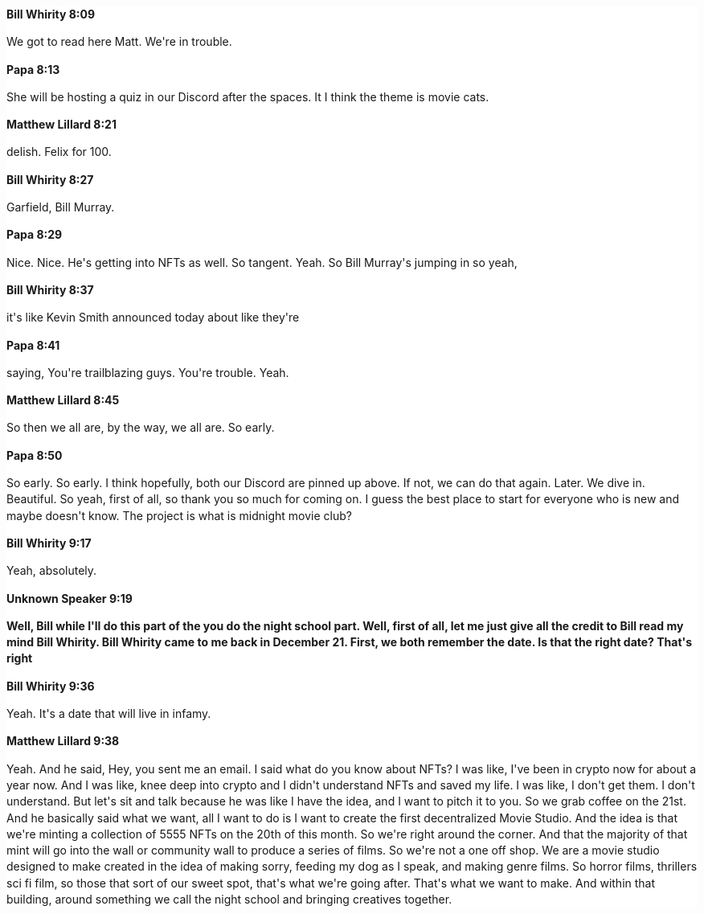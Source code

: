 **Bill Whirity 8:09**

We got to read here Matt. We're in trouble.

**Papa 8:13**

She will be hosting a quiz in our Discord after the spaces. It I think the theme is movie cats.

**Matthew Lillard 8:21**

delish. Felix for 100.

**Bill Whirity 8:27**

Garfield, Bill Murray.

**Papa 8:29**

Nice. Nice. He's getting into NFTs as well. So tangent. Yeah. So Bill Murray's jumping in so yeah,

**Bill Whirity 8:37**

it's like Kevin Smith announced today about like they're

**Papa 8:41**

saying, You're trailblazing guys. You're trouble. Yeah.

**Matthew Lillard 8:45**

So then we all are, by the way, we all are. So early.

**Papa 8:50**

So early. So early. I think hopefully, both our Discord are pinned up above. If not, we can do that again. Later. We dive in. Beautiful. So yeah, first of all, so thank you so much for coming on. I guess the best place to start for everyone who is new and maybe doesn't know. The project is what is midnight movie club?

**Bill Whirity 9:17**

Yeah, absolutely.

**Unknown Speaker 9:19**

**Well, Bill while I'll do this part of the you do the night school part. Well, first of all, let me just give all the credit to Bill read my mind Bill Whirity. Bill Whirity came to me back in December 21. First, we both remember the date. Is that the right date? That's right**

**Bill Whirity 9:36**

Yeah. It's a date that will live in infamy.

**Matthew Lillard 9:38**

Yeah. And he said, Hey, you sent me an email. I said what do you know about NFTs? I was like, I've been in crypto now for about a year now. And I was like, knee deep into crypto and I didn't understand NFTs and saved my life. I was like, I don't get them. I don't understand. But let's sit and talk because he was like I have the idea, and I want to pitch it to you. So we grab coffee on the 21st. And he basically said what we want, all I want to do is I want to create the first decentralized Movie Studio. And the idea is that we're minting a collection of 5555 NFTs on the 20th of this month. So we're right around the corner. And that the majority of that mint will go into the wall or community wall to produce a series of films. So we're not a one off shop. We are a movie studio designed to make created in the idea of making sorry, feeding my dog as I speak, and making genre films. So horror films, thrillers sci fi film, so those that sort of our sweet spot, that's what we're going after. That's what we want to make. And within that building, around something we call the night school and bringing creatives together.
